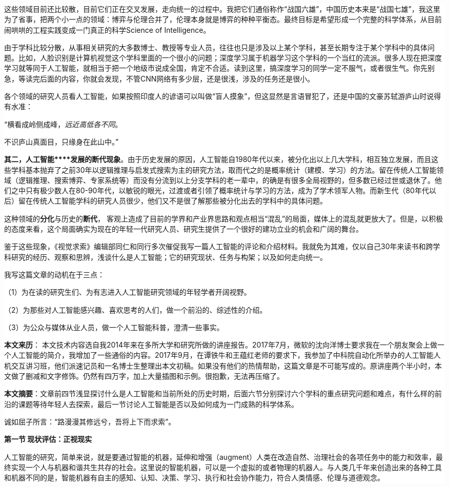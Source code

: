  

这些领域目前还比较散，目前它们正在交叉发展，走向统一的过程中。我把它们通俗称作“战国六雄”，中国历史本来是“战国七雄”，我这里为了省事，把两个小一点的领域：博弈与伦理合并了，伦理本身就是博弈的种种平衡态。最终目标是希望形成一个完整的科学体系，从目前闹哄哄的工程实践变成一门真正的科学Science of Intelligence。

 

由于学科比较分散，从事相关研究的大多数博士、教授等专业人员，往往也只是涉及以上某个学科，甚至长期专注于某个学科中的具体问题。比如，人脸识别是计算机视觉这个学科里面的一个很小的问题；深度学习属于机器学习这个学科的一个当红的流派。很多人现在把深度学习就等同于人工智能，就相当于把一个地级市说成全国，肯定不合适。读到这里，搞深度学习的同学一定不服气，或者很生气。你先别急，等读完后面的内容，你就会发现，不管CNN网络有多少层，还是很浅，涉及的任务还是很小。

 

各个领域的研究人员看人工智能，如果按照印度人的谚语可以叫做“盲人摸象”，但这显然是言语冒犯了，还是中国的文豪苏轼游庐山时说得有水准：

“横看成岭侧成峰，*远近高低各不同*。

  不识庐山真面目，只缘身在此山中。”

 

**其二，人工智能****发展的断代现象**。由于历史发展的原因，人工智能自1980年代以来，被分化出以上几大学科，相互独立发展，而且这些学科基本抛弃了之前30年以逻辑推理与启发式搜索为主的研究方法，取而代之的是概率统计（建模、学习）的方法。留在传统人工智能领域（逻辑推理、搜索博弈、专家系统等）而没有分流到以上分支学科的老一辈中，的确是有很多全局视野的，但多数已经过世或退休了。他们之中只有极少数人在80-90年代，以敏锐的眼光，过渡或者引领了概率统计与学习的方法，成为了学术领军人物。而新生代（80年代以后）留在传统人工智能学科的研究人员很少，他们又不是很了解那些被分化出去的学科中的具体问题。

 

这种领域的**分化**与历史的**断代**， 客观上造成了目前的学界和产业界思路和观点相当“混乱”的局面，媒体上的混乱就更放大了。但是，以积极的态度来看，这个局面确实为现在的年轻一代研究人员、研究生提供了一个很好的建功立业的机会和广阔的舞台。

 

鉴于这些现象，《视觉求索》编辑部同仁和同行多次催促我写一篇人工智能的评论和介绍材料。我就免为其难，仅以自己30年来读书和跨学科研究的经历、观察和思辨，浅谈什么是人工智能；它的研究现状、任务与构架；以及如何走向统一。

 

我写这篇文章的动机在于三点：

 （1）为在读的研究生们、为有志进入人工智能研究领域的年轻学者开阔视野。

 （2）为那些对人工智能感兴趣、喜欢思考的人们，做一个前沿的、综述性的介绍。

 （3）为公众与媒体从业人员，做一个人工智能科普，澄清一些事实。

 

**本文来历**： 本文技术内容选自我2014年来在多所大学和研究所做的讲座报告。2017年7月，微软的沈向洋博士要求我在一个朋友聚会上做一个人工智能的简介，我增加了一些通俗的内容。2017年9月，在谭铁牛和王蕴红老师的要求下，我参加了中科院自动化所举办的人工智能人机交互讲习班，他们派速记员和一名博士生整理出本文初稿。如果没有他们的热情帮助，这篇文章是不可能写成的。原讲座两个半小时，本文做了删减和文字修饰。仍然有四万字，加上大量插图和示例。很抱歉，无法再压缩了。

 

**本文摘要**：文章前四节浅显探讨什么是人工智能和当前所处的历史时期，后面六节分别探讨六个学科的重点研究问题和难点，有什么样的前沿的课题等待年轻人去探索，最后一节讨论人工智能是否以及如何成为一门成熟的科学体系。

 

诚如屈子所言：“路漫漫其修远兮，吾将上下而求索”。

 

**第一节 现状评估：正视现实**

 

人工智能的研究，简单来说，就是要通过智能的机器，延伸和增强（augment）人类在改造自然、治理社会的各项任务中的能力和效率，最终实现一个人与机器和谐共生共存的社会。这里说的智能机器，可以是一个虚拟的或者物理的机器人。与人类几千年来创造出来的各种工具和机器不同的是，智能机器有自主的感知、认知、决策、学习、执行和社会协作能力，符合人类情感、伦理与道德观念。 

 